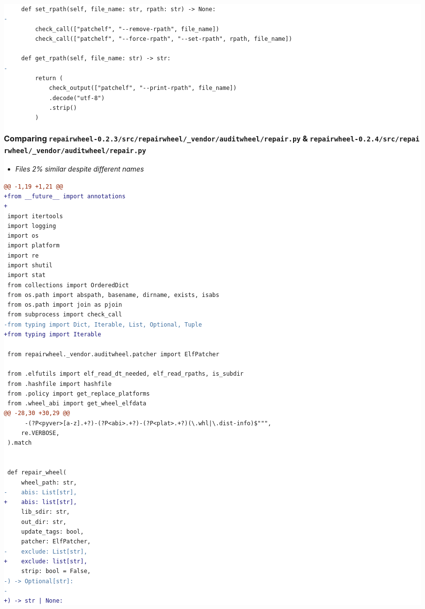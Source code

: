 ```diff
     def set_rpath(self, file_name: str, rpath: str) -> None:
-
         check_call(["patchelf", "--remove-rpath", file_name])
         check_call(["patchelf", "--force-rpath", "--set-rpath", rpath, file_name])
 
     def get_rpath(self, file_name: str) -> str:
-
         return (
             check_output(["patchelf", "--print-rpath", file_name])
             .decode("utf-8")
             .strip()
         )
```

### Comparing `repairwheel-0.2.3/src/repairwheel/_vendor/auditwheel/repair.py` & `repairwheel-0.2.4/src/repairwheel/_vendor/auditwheel/repair.py`

 * *Files 2% similar despite different names*

```diff
@@ -1,19 +1,21 @@
+from __future__ import annotations
+
 import itertools
 import logging
 import os
 import platform
 import re
 import shutil
 import stat
 from collections import OrderedDict
 from os.path import abspath, basename, dirname, exists, isabs
 from os.path import join as pjoin
 from subprocess import check_call
-from typing import Dict, Iterable, List, Optional, Tuple
+from typing import Iterable
 
 from repairwheel._vendor.auditwheel.patcher import ElfPatcher
 
 from .elfutils import elf_read_dt_needed, elf_read_rpaths, is_subdir
 from .hashfile import hashfile
 from .policy import get_replace_platforms
 from .wheel_abi import get_wheel_elfdata
@@ -28,30 +30,29 @@
      -(?P<pyver>[a-z].+?)-(?P<abi>.+?)-(?P<plat>.+?)(\.whl|\.dist-info)$""",
     re.VERBOSE,
 ).match
 
 
 def repair_wheel(
     wheel_path: str,
-    abis: List[str],
+    abis: list[str],
     lib_sdir: str,
     out_dir: str,
     update_tags: bool,
     patcher: ElfPatcher,
-    exclude: List[str],
+    exclude: list[str],
     strip: bool = False,
-) -> Optional[str]:
-
+) -> str | None:
```